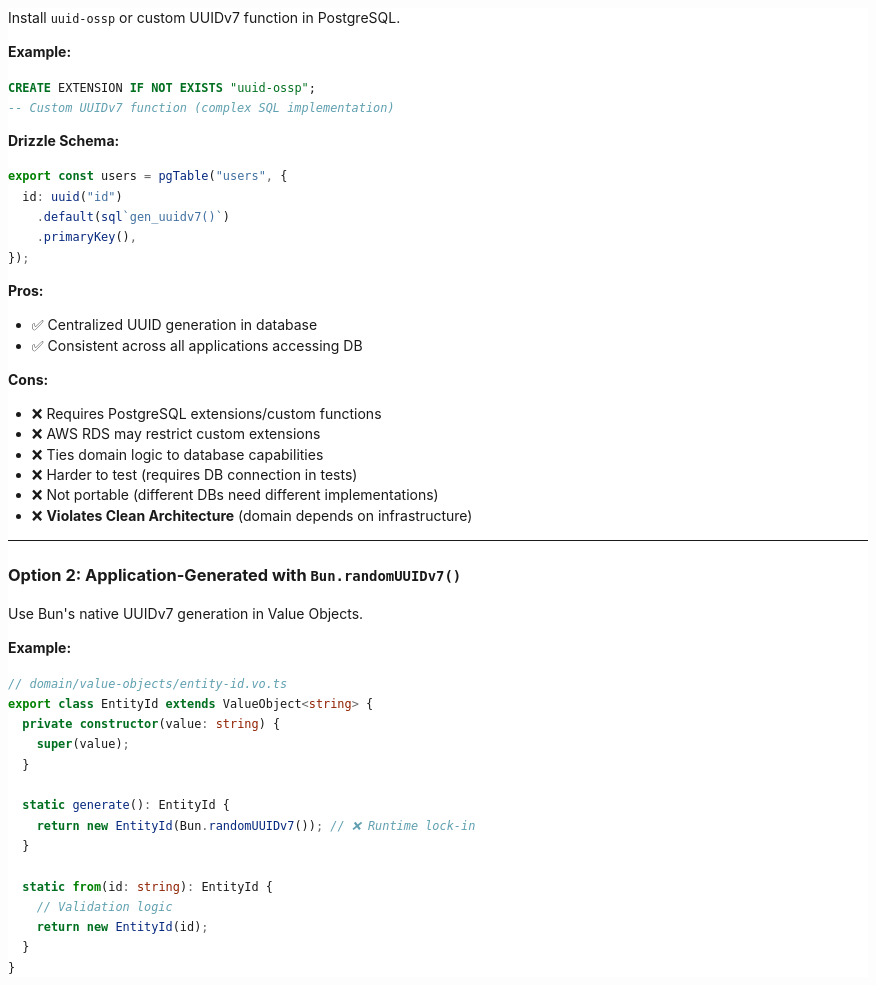 Install `uuid-ossp` or custom UUIDv7 function in PostgreSQL.

**Example:**

```sql
CREATE EXTENSION IF NOT EXISTS "uuid-ossp";
-- Custom UUIDv7 function (complex SQL implementation)
```

**Drizzle Schema:**

```typescript
export const users = pgTable("users", {
  id: uuid("id")
    .default(sql`gen_uuidv7()`)
    .primaryKey(),
});
```

**Pros:**

- ✅ Centralized UUID generation in database
- ✅ Consistent across all applications accessing DB

**Cons:**

- ❌ Requires PostgreSQL extensions/custom functions
- ❌ AWS RDS may restrict custom extensions
- ❌ Ties domain logic to database capabilities
- ❌ Harder to test (requires DB connection in tests)
- ❌ Not portable (different DBs need different implementations)
- ❌ **Violates Clean Architecture** (domain depends on infrastructure)

---

### Option 2: Application-Generated with `Bun.randomUUIDv7()`

Use Bun's native UUIDv7 generation in Value Objects.

**Example:**

```typescript
// domain/value-objects/entity-id.vo.ts
export class EntityId extends ValueObject<string> {
  private constructor(value: string) {
    super(value);
  }

  static generate(): EntityId {
    return new EntityId(Bun.randomUUIDv7()); // ❌ Runtime lock-in
  }

  static from(id: string): EntityId {
    // Validation logic
    return new EntityId(id);
  }
}
```
